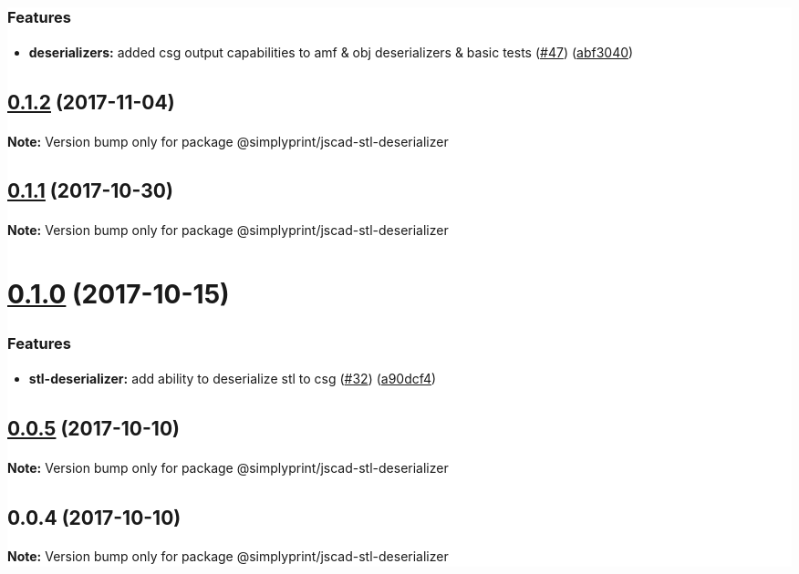 ### Features

* **deserializers:** added csg output capabilities to amf & obj deserializers & basic tests ([#47](https://github.com/jscad/io/issues/47)) ([abf3040](https://github.com/jscad/io/commit/abf3040))

<a name="0.1.2"></a>
## [0.1.2](https://github.com/jscad/io/compare/@simplyprint/jscad-stl-deserializer@0.1.1...@simplyprint/jscad-stl-deserializer@0.1.2) (2017-11-04)

**Note:** Version bump only for package @simplyprint/jscad-stl-deserializer

<a name="0.1.1"></a>
## [0.1.1](https://github.com/jscad/io/compare/@simplyprint/jscad-stl-deserializer@0.1.0...@simplyprint/jscad-stl-deserializer@0.1.1) (2017-10-30)

**Note:** Version bump only for package @simplyprint/jscad-stl-deserializer

<a name="0.1.0"></a>
# [0.1.0](https://github.com/jscad/io/compare/@simplyprint/jscad-stl-deserializer@0.0.5...@simplyprint/jscad-stl-deserializer@0.1.0) (2017-10-15)

### Features

* **stl-deserializer:** add ability to deserialize stl to csg ([#32](https://github.com/jscad/io/issues/32)) ([a90dcf4](https://github.com/jscad/io/commit/a90dcf4))

<a name="0.0.5"></a>
## [0.0.5](https://github.com/jscad/io/compare/@simplyprint/jscad-stl-deserializer@0.0.4...@simplyprint/jscad-stl-deserializer@0.0.5) (2017-10-10)

**Note:** Version bump only for package @simplyprint/jscad-stl-deserializer

<a name="0.0.4"></a>
## 0.0.4 (2017-10-10)

**Note:** Version bump only for package @simplyprint/jscad-stl-deserializer
